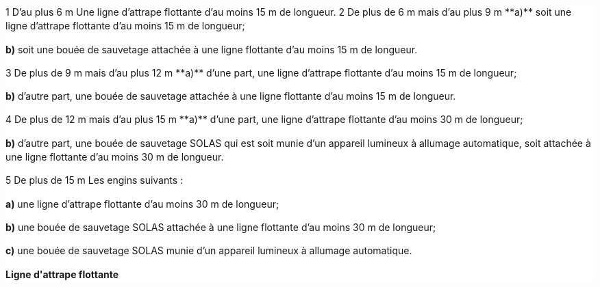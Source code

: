 </tr>
<tr>
<td>1</td>
<td>D’au plus 6 m</td>
<td>Une ligne d’attrape flottante d’au moins 15 m de longueur.

</td>
</tr>
<tr>
<td>2</td>
<td>De plus de 6 m mais d’au plus 9 m</td>
<td>**a)** soit une ligne d’attrape flottante d’au moins 15 m de longueur;

**b)** soit une bouée de sauvetage attachée à une ligne flottante d’au moins 15 m de longueur.

</td>
</tr>
<tr>
<td>3</td>
<td>De plus de 9 m mais d’au plus 12 m</td>
<td>**a)** d’une part, une ligne d’attrape flottante d’au moins 15 m de longueur;

**b)** d’autre part, une bouée de sauvetage attachée à une ligne flottante d’au moins 15 m de longueur.

</td>
</tr>
<tr>
<td>4</td>
<td>De plus de 12 m mais d’au plus 15 m</td>
<td>**a)** d’une part, une ligne d’attrape flottante d’au moins 30 m de longueur;

**b)** d’autre part, une bouée de sauvetage SOLAS qui est soit munie d’un appareil lumineux à allumage automatique, soit attachée à une ligne flottante d’au moins 30 m de longueur.

</td>
</tr>
<tr>
<td>5</td>
<td>De plus de 15 m</td>
<td>Les engins suivants :

**a)** une ligne d’attrape flottante d’au moins 30 m de longueur;



**b)** une bouée de sauvetage SOLAS attachée à une ligne flottante d’au moins 30 m de longueur;



**c)** une bouée de sauvetage SOLAS munie d’un appareil lumineux à allumage automatique.



</td>
</tr>
</table>


**Ligne d'attrape flottante**
